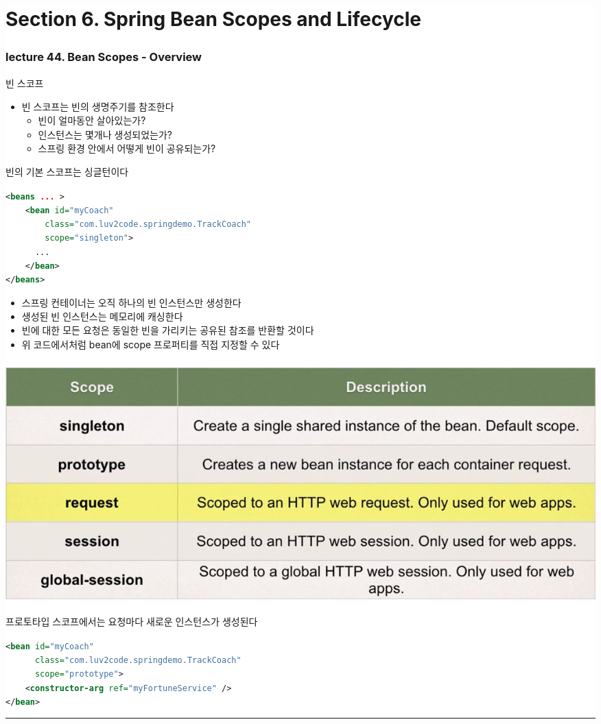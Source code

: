 # Section 6. Spring Bean Scopes and Lifecycle

### lecture 44. Bean Scopes - Overview

빈 스코프
* 빈 스코프는 빈의 생명주기를 참조한다
  - 빈이 얼마동안 살아있는가?
  - 인스턴스는 몇개나 생성되었는가?
  - 스프링 환경 안에서 어떻게 빈이 공유되는가?

빈의 기본 스코프는 싱글턴이다
```xml
<beans ... >
    <bean id="myCoach"
        class="com.luv2code.springdemo.TrackCoach"
        scope="singleton">
      ...
    </bean>
</beans>
```
* 스프링 컨테이너는 오직 하나의 빈 인스턴스만 생성한다
* 생성된 빈 인스턴스는 메모리에 캐싱한다
* 빈에 대한 모든 요청은 동일한 빈을 가리키는 공유된 참조를 반환할 것이다
* 위 코드에서처럼 bean에 scope 프로퍼티를 직접 지정할 수 있다

### ![bean_scope](./img/bean_scope.jpg)

프로토타입 스코프에서는 요청마다 새로운 인스턴스가 생성된다
```xml
<bean id="myCoach"
      class="com.luv2code.springdemo.TrackCoach"
      scope="prototype">
    <constructor-arg ref="myFortuneService" />
</bean>
```

---